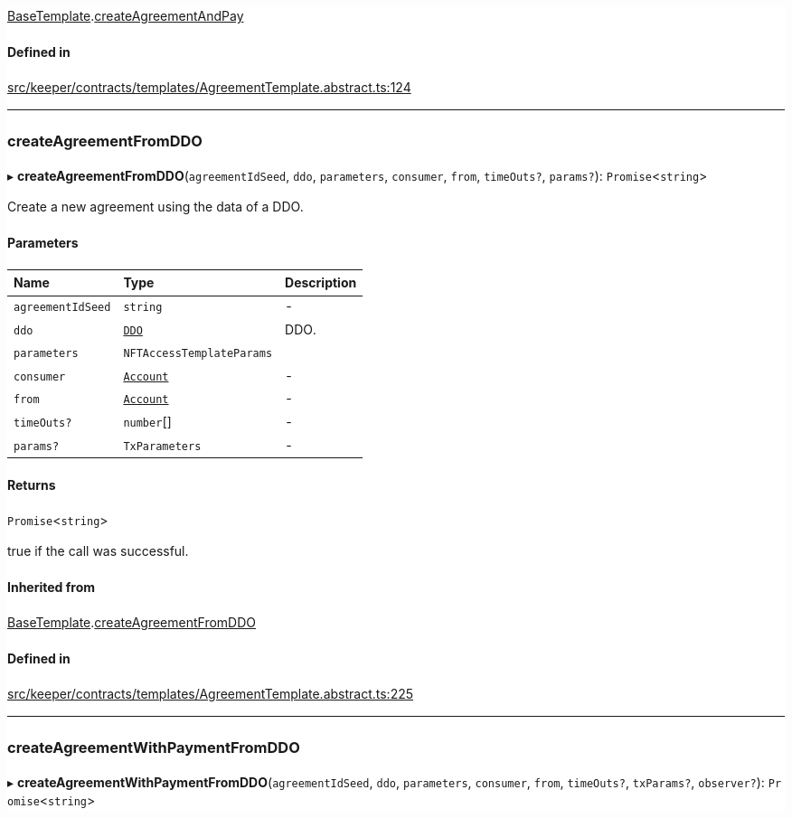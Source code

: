 [BaseTemplate](templates.BaseTemplate.md).[createAgreementAndPay](templates.BaseTemplate.md#createagreementandpay)

#### Defined in

[src/keeper/contracts/templates/AgreementTemplate.abstract.ts:124](https://github.com/nevermined-io/sdk-js/blob/7d7cf7d/src/keeper/contracts/templates/AgreementTemplate.abstract.ts#L124)

___

### createAgreementFromDDO

▸ **createAgreementFromDDO**(`agreementIdSeed`, `ddo`, `parameters`, `consumer`, `from`, `timeOuts?`, `params?`): `Promise`<`string`\>

Create a new agreement using the data of a DDO.

#### Parameters

| Name | Type | Description |
| :------ | :------ | :------ |
| `agreementIdSeed` | `string` | - |
| `ddo` | [`DDO`](DDO.md) | DDO. |
| `parameters` | `NFTAccessTemplateParams` |  |
| `consumer` | [`Account`](Account.md) | - |
| `from` | [`Account`](Account.md) | - |
| `timeOuts?` | `number`[] | - |
| `params?` | `TxParameters` | - |

#### Returns

`Promise`<`string`\>

true if the call was successful.

#### Inherited from

[BaseTemplate](templates.BaseTemplate.md).[createAgreementFromDDO](templates.BaseTemplate.md#createagreementfromddo)

#### Defined in

[src/keeper/contracts/templates/AgreementTemplate.abstract.ts:225](https://github.com/nevermined-io/sdk-js/blob/7d7cf7d/src/keeper/contracts/templates/AgreementTemplate.abstract.ts#L225)

___

### createAgreementWithPaymentFromDDO

▸ **createAgreementWithPaymentFromDDO**(`agreementIdSeed`, `ddo`, `parameters`, `consumer`, `from`, `timeOuts?`, `txParams?`, `observer?`): `Promise`<`string`\>
